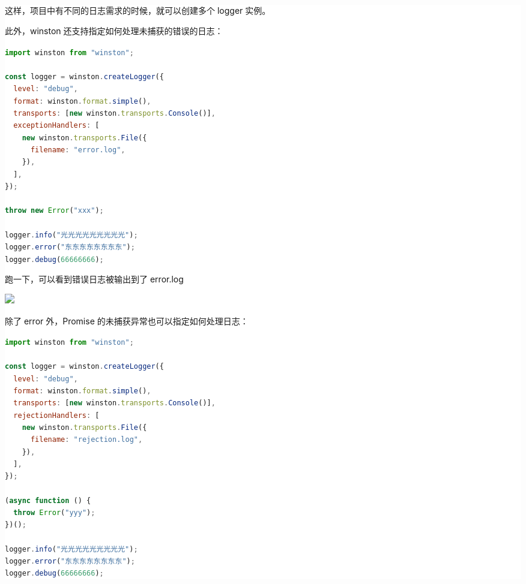 这样，项目中有不同的日志需求的时候，就可以创建多个 logger 实例。

此外，winston 还支持指定如何处理未捕获的错误的日志：

```javascript
import winston from "winston";

const logger = winston.createLogger({
  level: "debug",
  format: winston.format.simple(),
  transports: [new winston.transports.Console()],
  exceptionHandlers: [
    new winston.transports.File({
      filename: "error.log",
    }),
  ],
});

throw new Error("xxx");

logger.info("光光光光光光光光光");
logger.error("东东东东东东东东");
logger.debug(66666666);
```

跑一下，可以看到错误日志被输出到了 error.log

![](/nestjsCheats/image-1054.jpg)

除了 error 外，Promise 的未捕获异常也可以指定如何处理日志：

```javascript
import winston from "winston";

const logger = winston.createLogger({
  level: "debug",
  format: winston.format.simple(),
  transports: [new winston.transports.Console()],
  rejectionHandlers: [
    new winston.transports.File({
      filename: "rejection.log",
    }),
  ],
});

(async function () {
  throw Error("yyy");
})();

logger.info("光光光光光光光光光");
logger.error("东东东东东东东东");
logger.debug(66666666);
```
